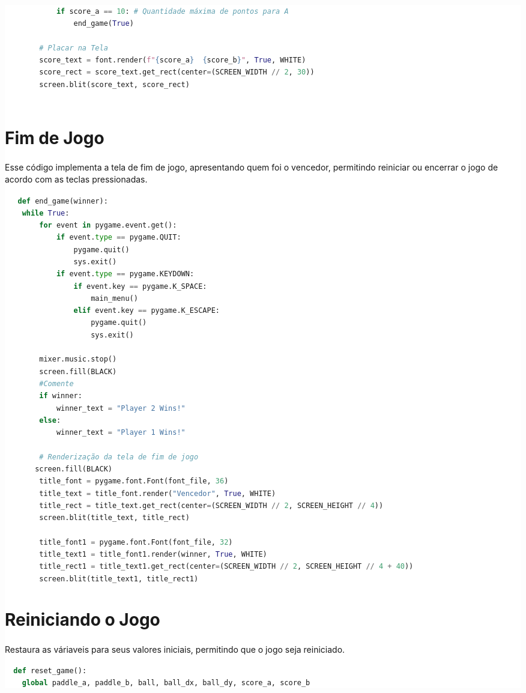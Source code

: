 ```python
            if score_a == 10: # Quantidade máxima de pontos para A
                end_game(True)

        # Placar na Tela
        score_text = font.render(f"{score_a}  {score_b}", True, WHITE)
        score_rect = score_text.get_rect(center=(SCREEN_WIDTH // 2, 30))
        screen.blit(score_text, score_rect)
       
```
# Fim de Jogo

Esse código implementa a tela de fim de jogo, apresentando quem foi o vencedor, permitindo reiniciar ou encerrar o jogo de acordo com as teclas pressionadas.

```python
   def end_game(winner):
    while True:
        for event in pygame.event.get():
            if event.type == pygame.QUIT:
                pygame.quit()
                sys.exit()
            if event.type == pygame.KEYDOWN:
                if event.key == pygame.K_SPACE:
                    main_menu()
                elif event.key == pygame.K_ESCAPE:
                    pygame.quit()
                    sys.exit()
       
        mixer.music.stop()
        screen.fill(BLACK)
        #Comente
        if winner:
            winner_text = "Player 2 Wins!"
        else:
            winner_text = "Player 1 Wins!"

        # Renderização da tela de fim de jogo
       screen.fill(BLACK)
        title_font = pygame.font.Font(font_file, 36)
        title_text = title_font.render("Vencedor", True, WHITE)
        title_rect = title_text.get_rect(center=(SCREEN_WIDTH // 2, SCREEN_HEIGHT // 4))
        screen.blit(title_text, title_rect)

        title_font1 = pygame.font.Font(font_file, 32)
        title_text1 = title_font1.render(winner, True, WHITE)
        title_rect1 = title_text1.get_rect(center=(SCREEN_WIDTH // 2, SCREEN_HEIGHT // 4 + 40))
        screen.blit(title_text1, title_rect1)
```
# Reiniciando o Jogo

Restaura as váriaveis para seus valores iniciais, permitindo que o jogo seja reiniciado.

```python
  def reset_game():
    global paddle_a, paddle_b, ball, ball_dx, ball_dy, score_a, score_b
```

